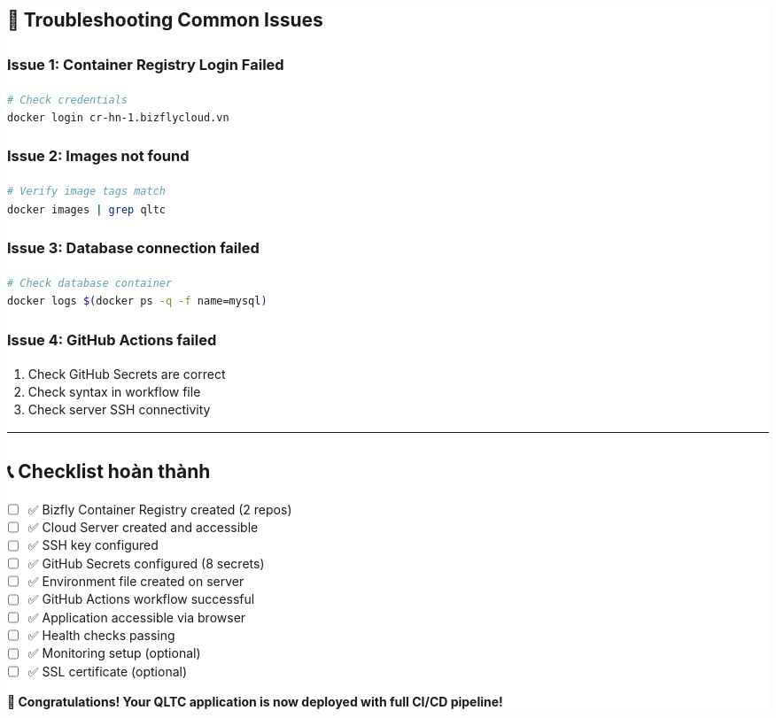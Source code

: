 ## 🚨 **Troubleshooting Common Issues**

### Issue 1: Container Registry Login Failed
```bash
# Check credentials
docker login cr-hn-1.bizflycloud.vn
```

### Issue 2: Images not found
```bash
# Verify image tags match
docker images | grep qltc
```

### Issue 3: Database connection failed
```bash
# Check database container
docker logs $(docker ps -q -f name=mysql)
```

### Issue 4: GitHub Actions failed
1. Check GitHub Secrets are correct
2. Check syntax in workflow file
3. Check server SSH connectivity

---

## 📞 **Checklist hoàn thành**

- [ ] ✅ Bizfly Container Registry created (2 repos)
- [ ] ✅ Cloud Server created and accessible  
- [ ] ✅ SSH key configured
- [ ] ✅ GitHub Secrets configured (8 secrets)
- [ ] ✅ Environment file created on server
- [ ] ✅ GitHub Actions workflow successful
- [ ] ✅ Application accessible via browser
- [ ] ✅ Health checks passing
- [ ] ✅ Monitoring setup (optional)
- [ ] ✅ SSL certificate (optional)

**🎉 Congratulations! Your QLTC application is now deployed with full CI/CD pipeline!** 